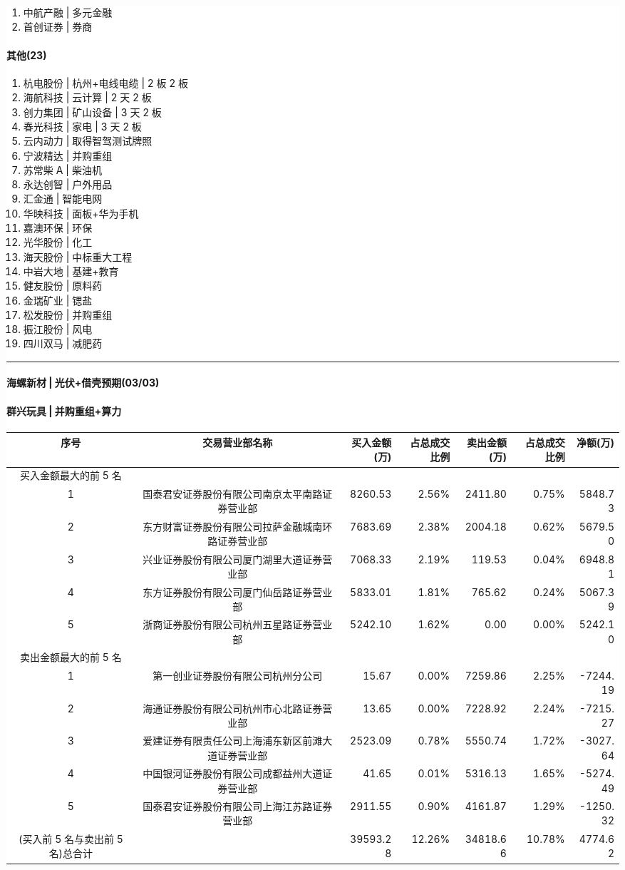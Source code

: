 1. 中航产融 | 多元金融
2. 首创证券 | 券商

#### 其他(23)

1. 杭电股份 | 杭州+电线电缆 | 2 板 2 板
2. 海航科技 | 云计算 | 2 天 2 板
3. 创力集团 | 矿山设备 | 3 天 2 板
4. 春光科技 | 家电 | 3 天 2 板
5. 云内动力 | 取得智驾测试牌照
6. 宁波精达 | 并购重组
7. 苏常柴 A | 柴油机
8. 永达创智 | 户外用品
9. 汇金通 | 智能电网
10. 华映科技 | 面板+华为手机
11. 嘉澳环保 | 环保
12. 光华股份 | 化工
13. 海天股份 | 中标重大工程
14. 中岩大地 | 基建+教育
15. 健友股份 | 原料药
16. 金瑞矿业 | 锶盐
17. 松发股份 | 并购重组
18. 振江股份 | 风电
19. 四川双马 | 减肥药

---

#### 海螺新材 | 光伏+借壳预期(03/03)

#### 群兴玩具 | 并购重组+算力

|               序号               |                   交易营业部名称                   | 买入金额(万) | 占总成交比例 | 卖出金额(万) | 占总成交比例 | 净额(万) |
| :------------------------------: | :------------------------------------------------: | -----------: | -----------: | -----------: | -----------: | -------: |
|      买入金额最大的前 5 名       |                                                    |              |              |              |              |          |
|                1                 |   国泰君安证券股份有限公司南京太平南路证券营业部   |      8260.53 |        2.56% |      2411.80 |        0.75% |  5848.73 |
|                2                 | 东方财富证券股份有限公司拉萨金融城南环路证券营业部 |      7683.69 |        2.38% |      2004.18 |        0.62% |  5679.50 |
|                3                 |     兴业证券股份有限公司厦门湖里大道证券营业部     |      7068.33 |        2.19% |       119.53 |        0.04% |  6948.81 |
|                4                 |      东方证券股份有限公司厦门仙岳路证券营业部      |      5833.01 |        1.81% |       765.62 |        0.24% |  5067.39 |
|                5                 |      浙商证券股份有限公司杭州五星路证券营业部      |      5242.10 |        1.62% |         0.00 |        0.00% |  5242.10 |
|      卖出金额最大的前 5 名       |                                                    |              |              |              |              |          |
|                1                 |         第一创业证券股份有限公司杭州分公司         |        15.67 |        0.00% |      7259.86 |        2.25% | -7244.19 |
|                2                 |     海通证券股份有限公司杭州市心北路证券营业部     |        13.65 |        0.00% |      7228.92 |        2.24% | -7215.27 |
|                3                 | 爱建证券有限责任公司上海浦东新区前滩大道证券营业部 |      2523.09 |        0.78% |      5550.74 |        1.72% | -3027.64 |
|                4                 |   中国银河证券股份有限公司成都益州大道证券营业部   |        41.65 |        0.01% |      5316.13 |        1.65% | -5274.49 |
|                5                 |    国泰君安证券股份有限公司上海江苏路证券营业部    |      2911.55 |        0.90% |      4161.87 |        1.29% | -1250.32 |
| (买入前 5 名与卖出前 5 名)总合计 |                                                    |     39593.28 |       12.26% |     34818.66 |       10.78% |  4774.62 |
